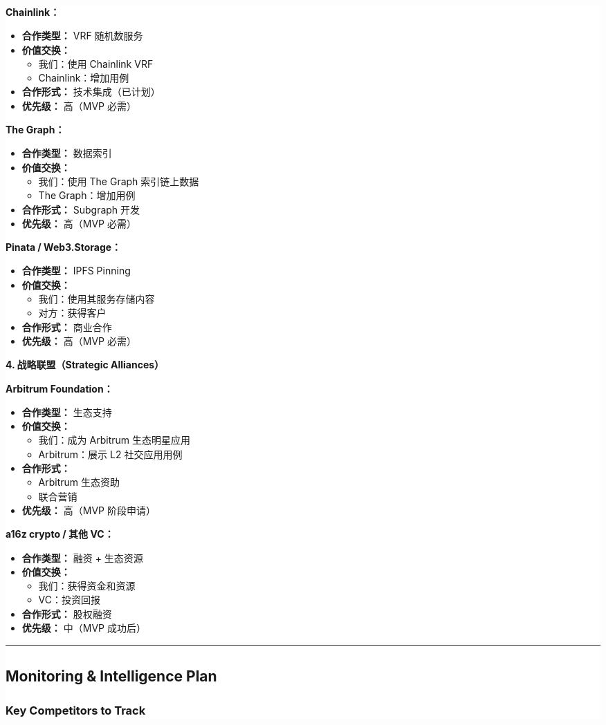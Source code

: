 **Chainlink：**

- **合作类型：** VRF 随机数服务
- **价值交换：**
  - 我们：使用 Chainlink VRF
  - Chainlink：增加用例
- **合作形式：** 技术集成（已计划）
- **优先级：** 高（MVP 必需）

**The Graph：**

- **合作类型：** 数据索引
- **价值交换：**
  - 我们：使用 The Graph 索引链上数据
  - The Graph：增加用例
- **合作形式：** Subgraph 开发
- **优先级：** 高（MVP 必需）

**Pinata / Web3.Storage：**

- **合作类型：** IPFS Pinning
- **价值交换：**
  - 我们：使用其服务存储内容
  - 对方：获得客户
- **合作形式：** 商业合作
- **优先级：** 高（MVP 必需）

**4. 战略联盟（Strategic Alliances）**

**Arbitrum Foundation：**

- **合作类型：** 生态支持
- **价值交换：**
  - 我们：成为 Arbitrum 生态明星应用
  - Arbitrum：展示 L2 社交应用用例
- **合作形式：**
  - Arbitrum 生态资助
  - 联合营销
- **优先级：** 高（MVP 阶段申请）

**a16z crypto / 其他 VC：**

- **合作类型：** 融资 + 生态资源
- **价值交换：**
  - 我们：获得资金和资源
  - VC：投资回报
- **合作形式：** 股权融资
- **优先级：** 中（MVP 成功后）

---

## Monitoring & Intelligence Plan

### Key Competitors to Track

